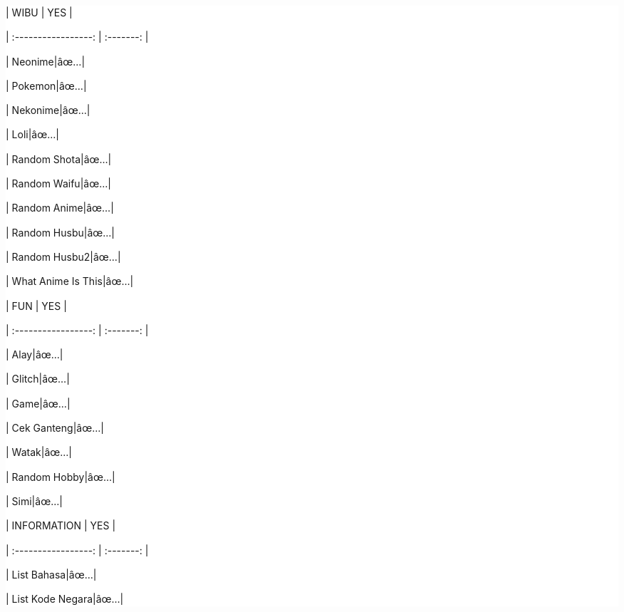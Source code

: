 | WIBU | YES |

| :-----------------: | :-------: |

| Neonime|âœ…|

| Pokemon|âœ…|

| Nekonime|âœ…|

| Loli|âœ…|

| Random Shota|âœ…|

| Random Waifu|âœ…|

| Random Anime|âœ…|

| Random Husbu|âœ…|

| Random Husbu2|âœ…|

| What Anime Is This|âœ…|

| FUN | YES |

| :-----------------: | :-------: |

| Alay|âœ…|

| Glitch|âœ…|

| Game|âœ…|

| Cek Ganteng|âœ…|

| Watak|âœ…|

| Random Hobby|âœ…|

| Simi|âœ…|

| INFORMATION | YES |

| :-----------------: | :-------: |

| List Bahasa|âœ…|

| List Kode Negara|âœ…|

